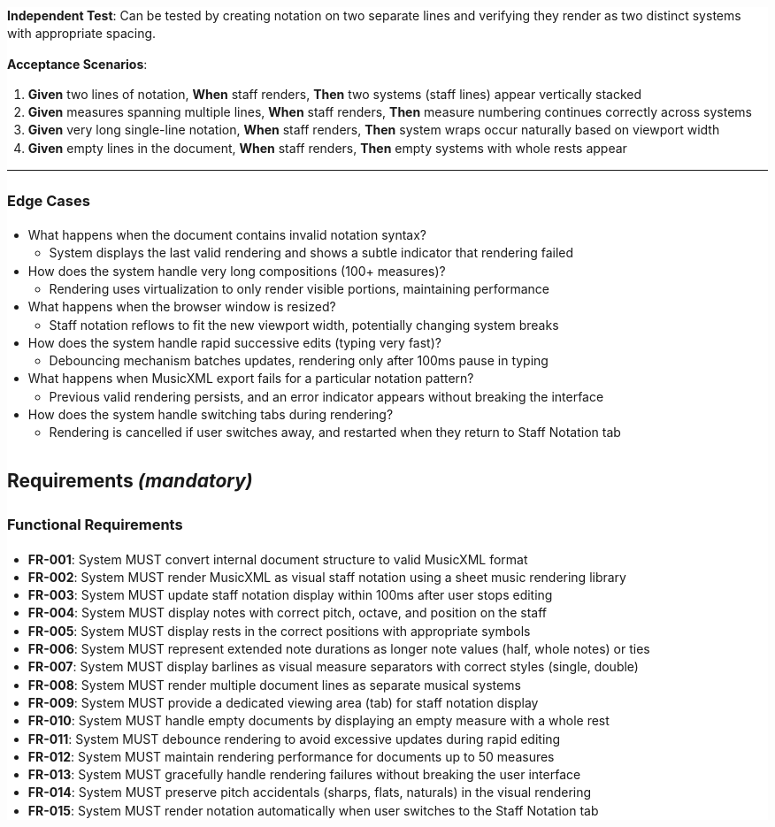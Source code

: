 **Independent Test**: Can be tested by creating notation on two separate lines and verifying they render as two distinct systems with appropriate spacing.

**Acceptance Scenarios**:

1. **Given** two lines of notation, **When** staff renders, **Then** two systems (staff lines) appear vertically stacked
2. **Given** measures spanning multiple lines, **When** staff renders, **Then** measure numbering continues correctly across systems
3. **Given** very long single-line notation, **When** staff renders, **Then** system wraps occur naturally based on viewport width
4. **Given** empty lines in the document, **When** staff renders, **Then** empty systems with whole rests appear

---

### Edge Cases

- What happens when the document contains invalid notation syntax?
  - System displays the last valid rendering and shows a subtle indicator that rendering failed
- How does the system handle very long compositions (100+ measures)?
  - Rendering uses virtualization to only render visible portions, maintaining performance
- What happens when the browser window is resized?
  - Staff notation reflows to fit the new viewport width, potentially changing system breaks
- How does the system handle rapid successive edits (typing very fast)?
  - Debouncing mechanism batches updates, rendering only after 100ms pause in typing
- What happens when MusicXML export fails for a particular notation pattern?
  - Previous valid rendering persists, and an error indicator appears without breaking the interface
- How does the system handle switching tabs during rendering?
  - Rendering is cancelled if user switches away, and restarted when they return to Staff Notation tab

## Requirements *(mandatory)*

### Functional Requirements

- **FR-001**: System MUST convert internal document structure to valid MusicXML format
- **FR-002**: System MUST render MusicXML as visual staff notation using a sheet music rendering library
- **FR-003**: System MUST update staff notation display within 100ms after user stops editing
- **FR-004**: System MUST display notes with correct pitch, octave, and position on the staff
- **FR-005**: System MUST display rests in the correct positions with appropriate symbols
- **FR-006**: System MUST represent extended note durations as longer note values (half, whole notes) or ties
- **FR-007**: System MUST display barlines as visual measure separators with correct styles (single, double)
- **FR-008**: System MUST render multiple document lines as separate musical systems
- **FR-009**: System MUST provide a dedicated viewing area (tab) for staff notation display
- **FR-010**: System MUST handle empty documents by displaying an empty measure with a whole rest
- **FR-011**: System MUST debounce rendering to avoid excessive updates during rapid editing
- **FR-012**: System MUST maintain rendering performance for documents up to 50 measures
- **FR-013**: System MUST gracefully handle rendering failures without breaking the user interface
- **FR-014**: System MUST preserve pitch accidentals (sharps, flats, naturals) in the visual rendering
- **FR-015**: System MUST render notation automatically when user switches to the Staff Notation tab
